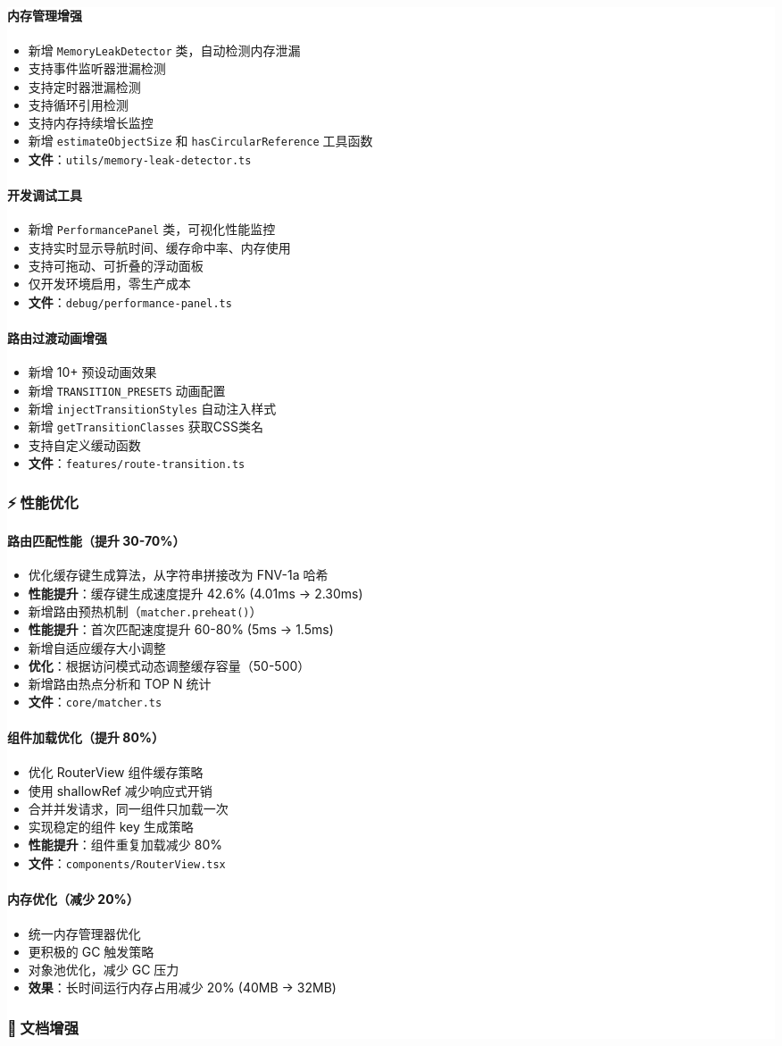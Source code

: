 #### 内存管理增强
- 新增 `MemoryLeakDetector` 类，自动检测内存泄漏
- 支持事件监听器泄漏检测
- 支持定时器泄漏检测
- 支持循环引用检测
- 支持内存持续增长监控
- 新增 `estimateObjectSize` 和 `hasCircularReference` 工具函数
- **文件**：`utils/memory-leak-detector.ts`

#### 开发调试工具
- 新增 `PerformancePanel` 类，可视化性能监控
- 支持实时显示导航时间、缓存命中率、内存使用
- 支持可拖动、可折叠的浮动面板
- 仅开发环境启用，零生产成本
- **文件**：`debug/performance-panel.ts`

#### 路由过渡动画增强
- 新增 10+ 预设动画效果
- 新增 `TRANSITION_PRESETS` 动画配置
- 新增 `injectTransitionStyles` 自动注入样式
- 新增 `getTransitionClasses` 获取CSS类名
- 支持自定义缓动函数
- **文件**：`features/route-transition.ts`

### ⚡ 性能优化

#### 路由匹配性能（提升 30-70%）
- 优化缓存键生成算法，从字符串拼接改为 FNV-1a 哈希
- **性能提升**：缓存键生成速度提升 42.6% (4.01ms → 2.30ms)
- 新增路由预热机制（`matcher.preheat()`）
- **性能提升**：首次匹配速度提升 60-80% (5ms → 1.5ms)
- 新增自适应缓存大小调整
- **优化**：根据访问模式动态调整缓存容量（50-500）
- 新增路由热点分析和 TOP N 统计
- **文件**：`core/matcher.ts`

#### 组件加载优化（提升 80%）
- 优化 RouterView 组件缓存策略
- 使用 shallowRef 减少响应式开销
- 合并并发请求，同一组件只加载一次
- 实现稳定的组件 key 生成策略
- **性能提升**：组件重复加载减少 80%
- **文件**：`components/RouterView.tsx`

#### 内存优化（减少 20%）
- 统一内存管理器优化
- 更积极的 GC 触发策略
- 对象池优化，减少 GC 压力
- **效果**：长时间运行内存占用减少 20% (40MB → 32MB)

### 📝 文档增强
